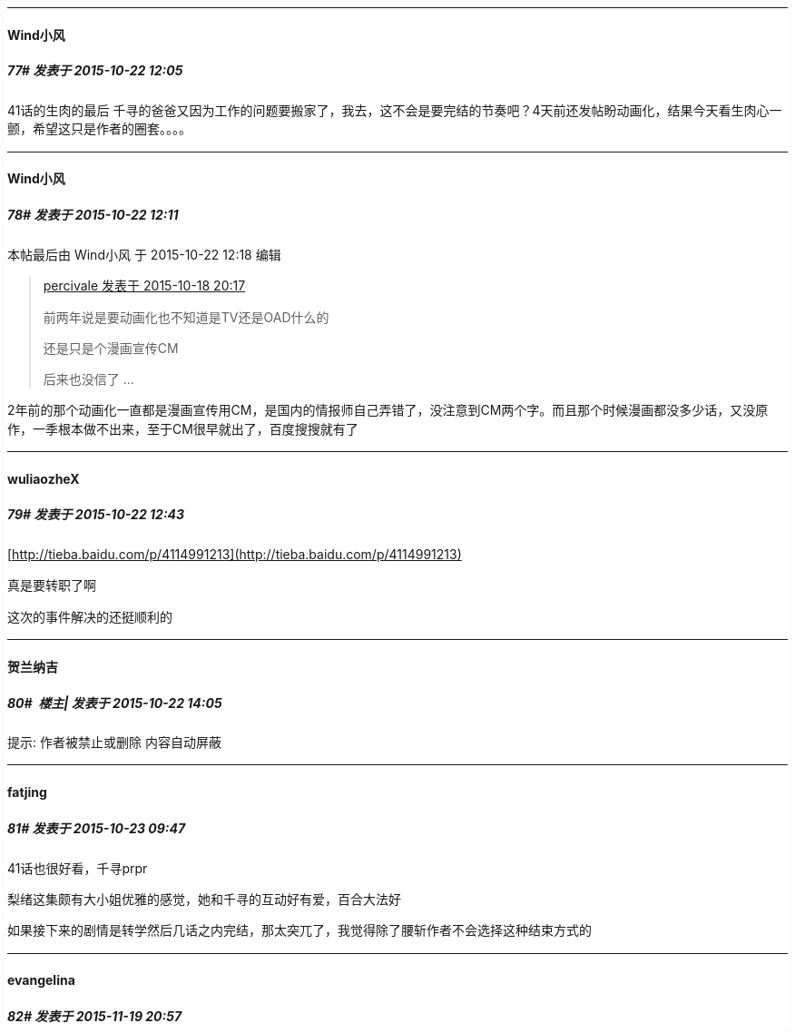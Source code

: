 *****

####  Wind小风  
##### 77#       发表于 2015-10-22 12:05

41话的生肉的最后 千寻的爸爸又因为工作的问题要搬家了，我去，这不会是要完结的节奏吧？4天前还发帖盼动画化，结果今天看生肉心一颤，希望这只是作者的圈套。。。。

*****

####  Wind小风  
##### 78#       发表于 2015-10-22 12:11

 本帖最后由 Wind小风 于 2015-10-22 12:18 编辑 
<blockquote><a href="httphttps://bbs.saraba1st.com/2b/forum.php?mod=redirect&amp;goto=findpost&amp;pid=30482659&amp;ptid=1048391" target="_blank">percivale 发表于 2015-10-18 20:17</a>

前两年说是要动画化也不知道是TV还是OAD什么的

还是只是个漫画宣传CM

后来也没信了 ...</blockquote>
2年前的那个动画化一直都是漫画宣传用CM，是国内的情报师自己弄错了，没注意到CM两个字。而且那个时候漫画都没多少话，又没原作，一季根本做不出来，至于CM很早就出了，百度搜搜就有了

*****

####  wuliaozheX  
##### 79#       发表于 2015-10-22 12:43

[http://tieba.baidu.com/p/4114991213](http://tieba.baidu.com/p/4114991213)

真是要转职了啊

这次的事件解决的还挺顺利的

*****

####  贺兰纳吉  
##### 80#         楼主| 发表于 2015-10-22 14:05

提示: 作者被禁止或删除 内容自动屏蔽


*****

####  fatjing  
##### 81#       发表于 2015-10-23 09:47

41话也很好看，千寻prpr

梨绪这集颇有大小姐优雅的感觉，她和千寻的互动好有爱，百合大法好

如果接下来的剧情是转学然后几话之内完结，那太突兀了，我觉得除了腰斩作者不会选择这种结束方式的

*****

####  evangelina  
##### 82#       发表于 2015-11-19 20:57
